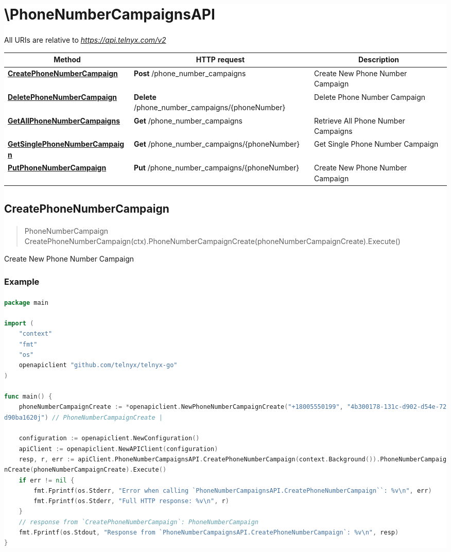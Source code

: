 # \PhoneNumberCampaignsAPI

All URIs are relative to *https://api.telnyx.com/v2*

Method | HTTP request | Description
------------- | ------------- | -------------
[**CreatePhoneNumberCampaign**](PhoneNumberCampaignsAPI.md#CreatePhoneNumberCampaign) | **Post** /phone_number_campaigns | Create New Phone Number Campaign
[**DeletePhoneNumberCampaign**](PhoneNumberCampaignsAPI.md#DeletePhoneNumberCampaign) | **Delete** /phone_number_campaigns/{phoneNumber} | Delete Phone Number Campaign
[**GetAllPhoneNumberCampaigns**](PhoneNumberCampaignsAPI.md#GetAllPhoneNumberCampaigns) | **Get** /phone_number_campaigns | Retrieve All Phone Number Campaigns
[**GetSinglePhoneNumberCampaign**](PhoneNumberCampaignsAPI.md#GetSinglePhoneNumberCampaign) | **Get** /phone_number_campaigns/{phoneNumber} | Get Single Phone Number Campaign
[**PutPhoneNumberCampaign**](PhoneNumberCampaignsAPI.md#PutPhoneNumberCampaign) | **Put** /phone_number_campaigns/{phoneNumber} | Create New Phone Number Campaign



## CreatePhoneNumberCampaign

> PhoneNumberCampaign CreatePhoneNumberCampaign(ctx).PhoneNumberCampaignCreate(phoneNumberCampaignCreate).Execute()

Create New Phone Number Campaign

### Example

```go
package main

import (
	"context"
	"fmt"
	"os"
	openapiclient "github.com/telnyx/telnyx-go"
)

func main() {
	phoneNumberCampaignCreate := *openapiclient.NewPhoneNumberCampaignCreate("+18005550199", "4b300178-131c-d902-d54e-72d90ba1620j") // PhoneNumberCampaignCreate | 

	configuration := openapiclient.NewConfiguration()
	apiClient := openapiclient.NewAPIClient(configuration)
	resp, r, err := apiClient.PhoneNumberCampaignsAPI.CreatePhoneNumberCampaign(context.Background()).PhoneNumberCampaignCreate(phoneNumberCampaignCreate).Execute()
	if err != nil {
		fmt.Fprintf(os.Stderr, "Error when calling `PhoneNumberCampaignsAPI.CreatePhoneNumberCampaign``: %v\n", err)
		fmt.Fprintf(os.Stderr, "Full HTTP response: %v\n", r)
	}
	// response from `CreatePhoneNumberCampaign`: PhoneNumberCampaign
	fmt.Fprintf(os.Stdout, "Response from `PhoneNumberCampaignsAPI.CreatePhoneNumberCampaign`: %v\n", resp)
}
```
